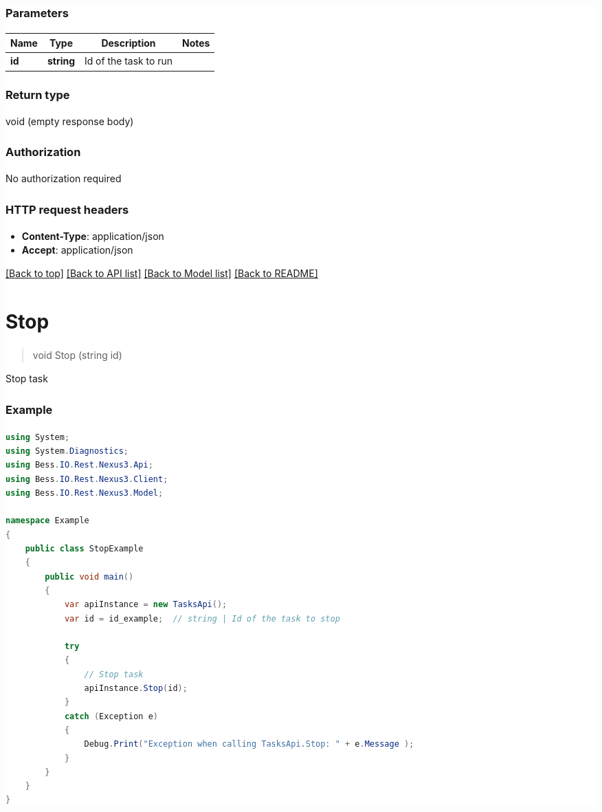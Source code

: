 ### Parameters

Name | Type | Description  | Notes
------------- | ------------- | ------------- | -------------
 **id** | **string**| Id of the task to run | 

### Return type

void (empty response body)

### Authorization

No authorization required

### HTTP request headers

 - **Content-Type**: application/json
 - **Accept**: application/json

[[Back to top]](#) [[Back to API list]](../README.md#documentation-for-api-endpoints) [[Back to Model list]](../README.md#documentation-for-models) [[Back to README]](../README.md)

<a name="stop"></a>
# **Stop**
> void Stop (string id)

Stop task

### Example
```csharp
using System;
using System.Diagnostics;
using Bess.IO.Rest.Nexus3.Api;
using Bess.IO.Rest.Nexus3.Client;
using Bess.IO.Rest.Nexus3.Model;

namespace Example
{
    public class StopExample
    {
        public void main()
        {
            var apiInstance = new TasksApi();
            var id = id_example;  // string | Id of the task to stop

            try
            {
                // Stop task
                apiInstance.Stop(id);
            }
            catch (Exception e)
            {
                Debug.Print("Exception when calling TasksApi.Stop: " + e.Message );
            }
        }
    }
}
```
